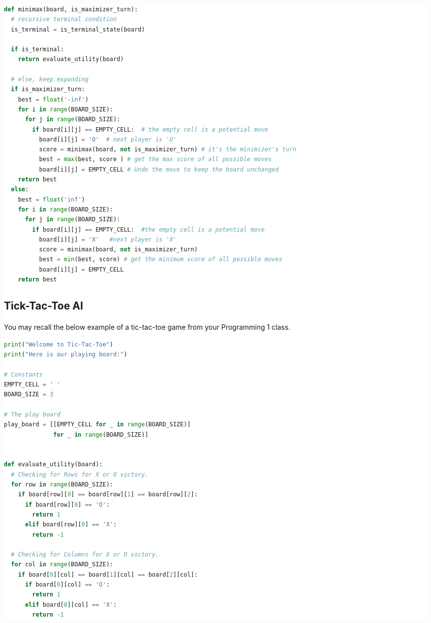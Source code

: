 ```python
def minimax(board, is_maximizer_turn):
  # recursive terminal condition
  is_terminal = is_terminal_state(board)

  if is_terminal:
    return evaluate_utility(board)

  # else, keep expanding
  if is_maximizer_turn:
    best = float('-inf')
    for i in range(BOARD_SIZE):
      for j in range(BOARD_SIZE):
        if board[i][j] == EMPTY_CELL:  # the empty cell is a potential move
          board[i][j] = 'O'  # next player is 'O'
          score = minimax(board, not is_maximizer_turn) # it's the minimizer's turn
          best = max(best, score ) # get the max score of all possible moves
          board[i][j] = EMPTY_CELL # Undo the move to keep the board unchanged
    return best
  else:
    best = float('inf')
    for i in range(BOARD_SIZE):
      for j in range(BOARD_SIZE):
        if board[i][j] == EMPTY_CELL:  #the empty cell is a potential move
          board[i][j] = 'X'   #next player is 'X'
          score = minimax(board, not is_maximizer_turn)
          best = min(best, score) # get the minimum score of all possible moves
          board[i][j] = EMPTY_CELL
    return best
```

## Tick-Tac-Toe AI

You may recall the below example of a tic-tac-toe game from your Programming 1 class.

```python
print("Welcome to Tic-Tac-Toe")
print("Here is our playing board:")

# Constants
EMPTY_CELL = ' '
BOARD_SIZE = 3

# The play board
play_board = [[EMPTY_CELL for _ in range(BOARD_SIZE)]
              for _ in range(BOARD_SIZE)]


def evaluate_utility(board):
  # Checking for Rows for X or O victory.
  for row in range(BOARD_SIZE):
    if board[row][0] == board[row][1] == board[row][2]:
      if board[row][0] == 'O':
        return 1
      elif board[row][0] == 'X':
        return -1

  # Checking for Columns for X or O victory.
  for col in range(BOARD_SIZE):
    if board[0][col] == board[1][col] == board[2][col]:
      if board[0][col] == 'O':
        return 1
      elif board[0][col] == 'X':
        return -1
```